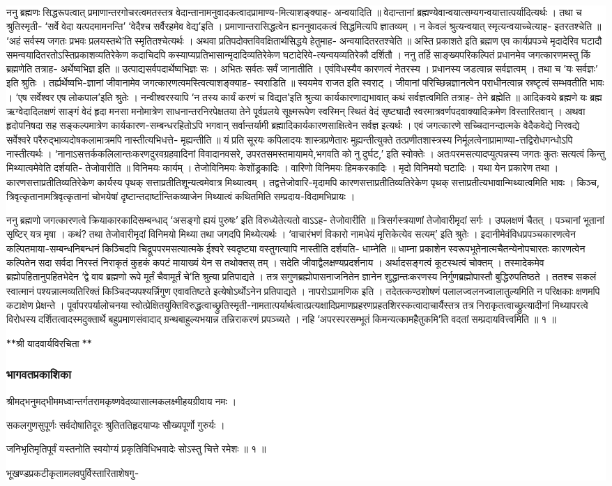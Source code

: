 ननु ब्रह्मणः सिद्धरूपत्वात् प्रमाणान्तरगोचरत्वमतस्तत्र वेदान्तानामनुवादकत्वादप्रामाण्य-मित्याशङ्क्याह- अन्वयादिति ॥ वेदान्तानां ब्रह्मण्येवान्वयात्सम्यगन्वयात्तात्पर्यादित्यर्थः । तथा च श्रुतिस्मृती- ‘सर्वे वेदा यत्पदमामनन्ति’ ‘वेदैश्च सर्वैरहमेव वेद्य’इति । प्रमाणान्तरासिद्धत्वेन ह्यननुवादकत्वं सिद्धमित्यपि ज्ञातव्यम् । न केवलं श्रुत्यन्वयात् स्मृत्यन्वयाच्चेत्याह- इतरतश्चेति ॥ ‘अहं सर्वस्य जगतः प्रभवः प्रलयस्तथे’ति स्मृतितश्चेत्यर्थः । अथवा प्रतिपदोक्तविवक्षितार्थसिद्धये हेतुमाह- अन्वयादितरतश्चेति ॥ अस्ति प्रकाशते इति ब्रह्मण एव कार्यप्रपञ्चे मृदादेरिव घटादौ समन्वयादितरतोऽस्तिप्रकाशव्यतिरेकेण कदाचिदपि कस्याप्यप्रतिभासान्मृदादिव्यतिरेकेण घटादेरिवे-त्यन्वयव्यतिरेकौ दर्शितौ । ननु तर्हि साङ्ख्यपरिकल्पितं प्रधानमेव जगत्कारणमस्तु किं ब्रह्मणेति तत्राह- अर्थेष्वभिज्ञ इति ॥ उत्पाद्यसर्वपदार्थेष्वभिज्ञः सः । अभितः सर्वतः सर्वं जानातीति । एवंविधस्यैव कारणत्वं नेतरस्य । प्रधानस्य जडत्वान्न सर्वज्ञत्वम् । तथा च ‘यः सर्वज्ञः’ इति श्रुतिः । तर्ह्यर्थेष्वभि-ज्ञानां जीवानामेव जगत्कारणत्वमस्त्वित्याशङ्क्याह- स्वराडिति ॥ स्वयमेव राजत इति स्वराट् । जीवानां परिच्छिन्नज्ञानत्वेन पराधीनत्वान्न स्रष्टृत्वं सम्भवतीति भावः । ‘एष सर्वेश्वर एष लोकपाल’इति श्रुतेः । नन्वीश्वरस्यापि ‘न तस्य कार्यं करणं च विद्यत’इति श्रुत्या कार्यकारणाद्यभावात् कथं सर्वज्ञत्वमिति तत्राह- तेने ब्रह्मेति ॥ आदिकवये ब्रह्मणे यः ब्रह्म ऋग्वेदादिलक्षणं साङ्गं वेदं हृदा मनसा मनोमात्रेण साधनान्तरनिरपेक्षतया तेने पूर्वप्रलये सूक्ष्मरूपेण स्वस्मिन् स्थितं वेदं सृष्ट्यादौ स्वरमात्रवर्णपदवाक्यादिक्रमेण विस्तारितवान् । अथवा हृदोपनिषदा सह सङ्कल्पमात्रेण कार्यकारण-सम्बन्धरहितोऽपि भगवान् सर्वान्तर्यामी ब्रह्मादिकार्यकारणसाक्षित्वेन सर्वज्ञ इत्यर्थः । एवं जगत्कारणे सच्चिदानन्दात्मके वेदैकवेद्ये निरवद्ये सर्वेश्वरे परैरुद्भाव्यदोषकलामात्रमपि नास्तीत्यभिधत्ते- मृह्यन्तीति ॥ यं प्रति सूरयः कपिलादयः शास्त्रप्रणेतारः मुह्यन्तीत्युक्ते तत्प्रणीतशास्त्रस्य निर्मूलत्वेनाप्रामाण्या-त्तद्विरोधगन्धोऽपि नास्तीत्यर्थः । ‘नानाऽसत्तर्ककलिलान्तःकरणदुरवग्रहवादिनां विवादानवसरे, उपरतसमस्तमायामये,भगवति को नु दुर्घट,’ इति स्वोक्तेः । अतःपरमसत्यादप्युत्पन्नस्य जगतः कुतः सत्यत्वं किन्तु मिथ्यात्वमेवेति दर्शयति- तेजोवारीति ॥ विनिमयः कार्यम् । तेजोविनिमयः केशोंड्रकादिः । वारिणो विनिमयः हिमकरकादिः । मृदो विनिमयो घटादिः । यथा येन प्रकारेण तथा । कारणसत्ताप्रतीतिव्यतिरेकेण कार्यस्य पृथक् सत्ताप्रतीतिशून्यत्वमेवात्र मिथ्यात्वम् । तद्वत्तेजोवारि-मृदामपि कारणसत्ताप्रतीतिव्यतिरेकेण पृथक् सत्ताप्रतीत्यभावान्मिथ्यात्वमिति भावः । किञ्च, त्रिवृत्कृतानामत्रिवृत्कृतानां चोभयेषां दृष्टान्तदार्ष्टान्तिकव्याजेन मिथ्यात्वं कथितमिति सम्प्रदाय-विदामभिप्रायः ।

ननु ब्रह्मणो जगत्कारणत्वे क्रियाकारकादिसम्बन्धाद् ‘असङ्गो ह्ययं पुरुषः’ इति विरुध्येतेत्यतो वाऽऽह- तेजोवारीति ॥ त्रिसर्गस्त्रयाणां तेजोवारीमृदां सर्गः । उपलक्षणं चैतत् । पञ्चानां भूतानां सृष्टिर् यत्र मृषा । कथं? तथा तेजोवारीमृदां विनिमयो मिथ्या तथा जगदपि मिथ्येत्यर्थः । ‘वाचारंभणं विकारो नामधेयं मृत्तिकेत्येव सत्यम्’ इति श्रुतेः । इदानीमेवंविधप्रपञ्चकारणत्वेन कल्पितमाया-सम्बन्धनिबन्धनं किञ्चिदपि चिद्रूपपरमसत्यात्मके ईश्वरे स्वदृष्ट्या वस्तुगत्यापि नास्तीति दर्शयति- धाम्नेति ॥ धाम्ना प्रकाशेन स्वरूपभूतेनात्मचैतन्येनोपचारतः कारणत्वेन कल्पितेन सदा सर्वदा निरस्तं निराकृतं कुहकं कपटं मायाख्यं येन स तथोक्तस् तम् । सदेति जीवाद्वैलक्षण्यप्रदर्शनाय । अर्थादसङ्गत्वं कूटस्थत्वं चोक्तम् । तस्मादेकमेव ब्रह्मोपहितानुपहितभेदेन ‘द्वे वाव ब्रह्मणो रूपे मूर्तं चैवामूर्तं चे’ति श्रुत्या प्रतिपाद्यते । तत्र सगुणब्रह्मोपासनाजनितेन ज्ञानेन शुद्धान्तःकरणस्य निर्गुणब्रह्मोपास्तौ बुद्धिरुपतिष्ठते । ततश्च सकलं स्वात्मानं पश्यन्नात्मव्यतिरिक्तं किञ्चिदप्यपश्यर्न्निगुण एवावतिष्टते इत्येषोऽर्थोऽनेन प्रतिपाद्यते । नापरोऽप्रामणिक इति । तदेतत्कण्ठशोषणं पलालज्वलनज्वालातुल्यमिति न परिक्षकाः क्षणमपि कटाक्षेण प्रेक्षन्ते । पूर्वापरपर्यालोचनया स्वोत्प्रेक्षितयुक्तिविरुद्धत्वाच्छ्रुतिस्मृती-नामतात्पर्यार्थत्वात्प्रत्यक्षादिप्रमाणप्रहरणप्रहतशिरस्कत्वादाचार्यैस्तत्र तत्र निराकृतत्वाच्छ्रुत्यादीनां मिथ्यापरत्वे विरोधस्य दर्शितत्वादस्मदुक्तार्थे बहुप्रमाणसंवादाद् ग्रन्थबाहुल्यभयान्न तन्निराकरणं प्रपञ्च्यते । नहि ‘अपरस्परसम्भूतं किमन्यत्कामहैतुकमि’ति वदतां सम्प्रदायवित्त्वमिति ॥ १ ॥

**श्री यादवार्यविरचिता **

### **भागवतप्रकाशिका**

श्रीमद्भनुमद्भीममध्वान्तर्गतरामकृष्णवेदव्यासात्मकलक्ष्मीहयग्रीवाय नमः ।

सकलगुणसुपूर्णः सर्वदोषातिदूरः श्रुतिततिहृदयाप्यः सौख्यपूर्णो गुरुर्यः ।

जनिभृतिमृतिपूर्वं यस्तनोति स्वयोग्यं प्रकृतिविधिभवादेः सोऽस्तु चित्ते रमेशः ॥ १ ॥

भूखण्डप्रकटीकृतामलवपुर्विस्तारिताशेषगु-
